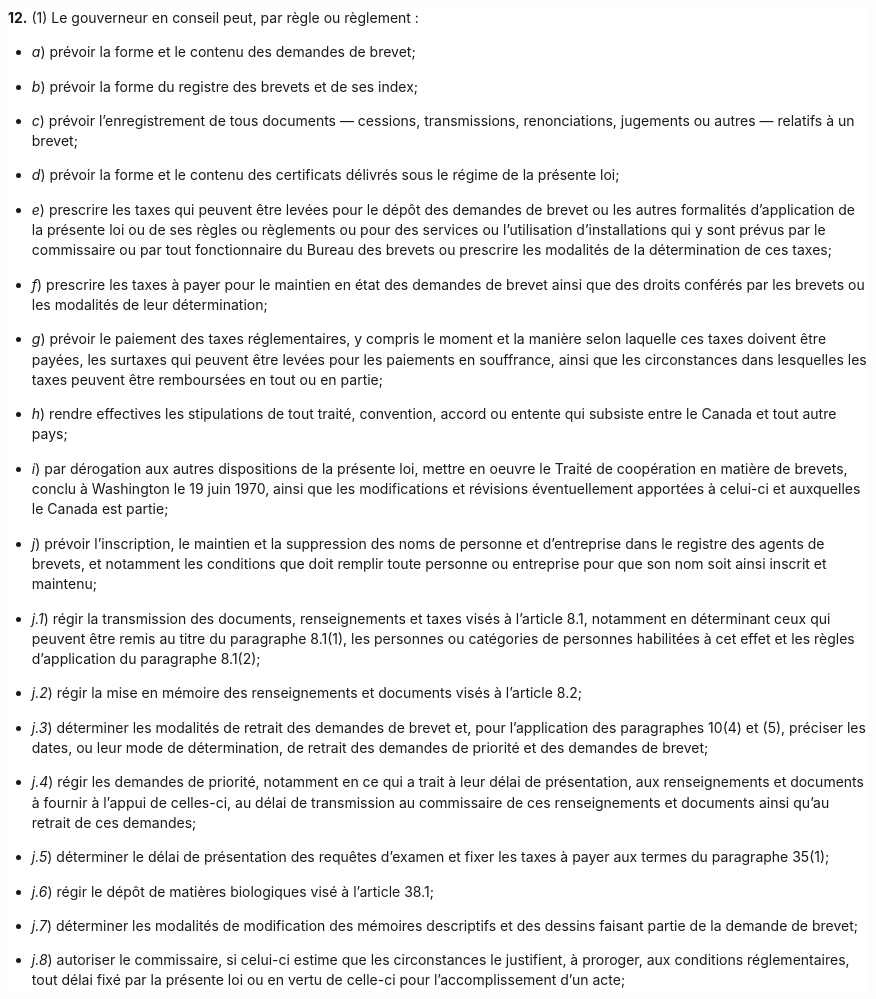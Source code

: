 **12.** (1) Le gouverneur en conseil peut, par règle ou règlement :

  * _a_) prévoir la forme et le contenu des demandes de brevet;

  * _b_) prévoir la forme du registre des brevets et de ses index;

  * _c_) prévoir l’enregistrement de tous documents — cessions, transmissions, renonciations, jugements ou autres — relatifs à un brevet;

  * _d_) prévoir la forme et le contenu des certificats délivrés sous le régime de la présente loi;

  * _e_) prescrire les taxes qui peuvent être levées pour le dépôt des demandes de brevet ou les autres formalités d’application de la présente loi ou de ses règles ou règlements ou pour des services ou l’utilisation d’installations qui y sont prévus par le commissaire ou par tout fonctionnaire du Bureau des brevets ou prescrire les modalités de la détermination de ces taxes;

  * _f_) prescrire les taxes à payer pour le maintien en état des demandes de brevet ainsi que des droits conférés par les brevets ou les modalités de leur détermination;

  * _g_) prévoir le paiement des taxes réglementaires, y compris le moment et la manière selon laquelle ces taxes doivent être payées, les surtaxes qui peuvent être levées pour les paiements en souffrance, ainsi que les circonstances dans lesquelles les taxes peuvent être remboursées en tout ou en partie;

  * _h_) rendre effectives les stipulations de tout traité, convention, accord ou entente qui subsiste entre le Canada et tout autre pays;

  * _i_) par dérogation aux autres dispositions de la présente loi, mettre en oeuvre le Traité de coopération en matière de brevets, conclu à Washington le 19 juin 1970, ainsi que les modifications et révisions éventuellement apportées à celui-ci et auxquelles le Canada est partie;

  * _j_) prévoir l’inscription, le maintien et la suppression des noms de personne et d’entreprise dans le registre des agents de brevets, et notamment les conditions que doit remplir toute personne ou entreprise pour que son nom soit ainsi inscrit et maintenu;

  * _j.1_) régir la transmission des documents, renseignements et taxes visés à l’article 8.1, notamment en déterminant ceux qui peuvent être remis au titre du paragraphe 8.1(1), les personnes ou catégories de personnes habilitées à cet effet et les règles d’application du paragraphe 8.1(2);

  * _j.2_) régir la mise en mémoire des renseignements et documents visés à l’article 8.2;

  * _j.3_) déterminer les modalités de retrait des demandes de brevet et, pour l’application des paragraphes 10(4) et (5), préciser les dates, ou leur mode de détermination, de retrait des demandes de priorité et des demandes de brevet;

  * _j.4_) régir les demandes de priorité, notamment en ce qui a trait à leur délai de présentation, aux renseignements et documents à fournir à l’appui de celles-ci, au délai de transmission au commissaire de ces renseignements et documents ainsi qu’au retrait de ces demandes;

  * _j.5_) déterminer le délai de présentation des requêtes d’examen et fixer les taxes à payer aux termes du paragraphe 35(1);

  * _j.6_) régir le dépôt de matières biologiques visé à l’article 38.1;

  * _j.7_) déterminer les modalités de modification des mémoires descriptifs et des dessins faisant partie de la demande de brevet;

  * _j.8_) autoriser le commissaire, si celui-ci estime que les circonstances le justifient, à proroger, aux conditions réglementaires, tout délai fixé par la présente loi ou en vertu de celle-ci pour l’accomplissement d’un acte;
